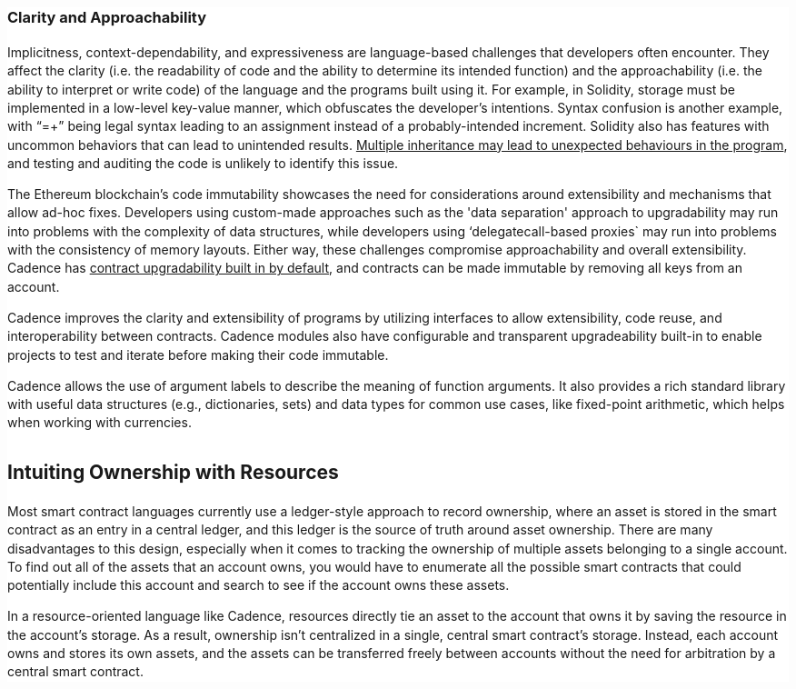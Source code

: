 ### Clarity and Approachability

Implicitness, context-dependability, and expressiveness are language-based challenges that developers often encounter.
They affect the clarity (i.e. the readability of code and the ability to determine its intended function)
and the approachability (i.e. the ability to interpret or write code) of the language and the programs built using it.
For example, in Solidity, storage must be implemented in a low-level key-value manner, which obfuscates the developer’s intentions.
Syntax confusion is another example, with “=+” being legal syntax leading to an assignment instead of a probably-intended increment.
Solidity also has features with uncommon behaviors that can lead to unintended results.
[Multiple inheritance may lead to unexpected behaviours in the program](https://medium.com/consensys-diligence/a-case-against-inheritance-in-smart-contracts-d7f2c738f78e),
and testing and auditing the code is unlikely to identify this issue.

The Ethereum blockchain’s code immutability showcases the need for considerations around extensibility and mechanisms that allow ad-hoc fixes.
Developers using custom-made approaches such as the 'data separation' approach to upgradability
may run into problems with the complexity of data structures,
while developers using ‘delegatecall-based proxies` may run into problems with the consistency of memory layouts.
Either way, these challenges compromise approachability and overall extensibility.
Cadence has [contract upgradability built in by default](../../cadence/language/contract-updatability.md),
and contracts can be made immutable by removing all keys from an account.

Cadence improves the clarity and extensibility of programs by utilizing interfaces to allow extensibility, code reuse, and interoperability between contracts.
Cadence modules also have configurable and transparent upgradeability built-in to enable projects to test and iterate before making their code immutable.

Cadence allows the use of argument labels to describe the meaning of function arguments.
It also provides a rich standard library with useful data structures (e.g., dictionaries, sets) and data types for common use cases,
like fixed-point arithmetic, which helps when working with currencies.

## Intuiting Ownership with Resources

Most smart contract languages currently use a ledger-style approach to record ownership,
where an asset is stored in the smart contract as an entry in a central ledger, and this ledger is the source of truth around asset ownership.
There are many disadvantages to this design, especially when it comes to tracking the ownership of multiple assets belonging to a single account.
To find out all of the assets that an account owns, you would have to enumerate all the possible smart contracts that could potentially include this account
and search to see if the account owns these assets.

In a resource-oriented language like Cadence, resources directly tie an asset to the account that owns it
by saving the resource in the account’s storage. As a result, ownership isn’t centralized in a single, central smart contract’s storage.
Instead, each account owns and stores its own assets, and the assets can be transferred freely between accounts without the need for arbitration by a central smart contract.
